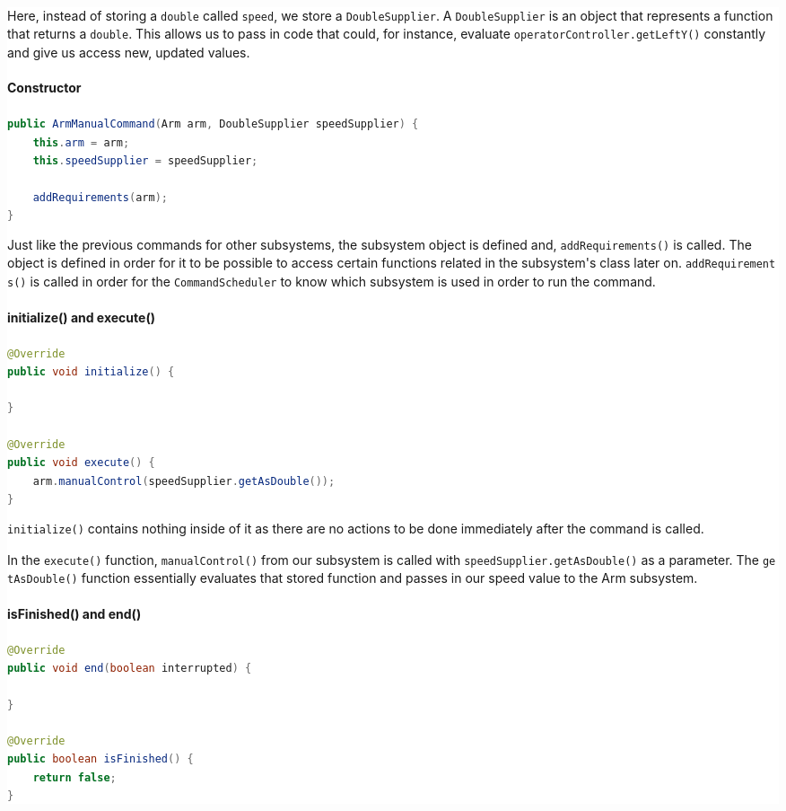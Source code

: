 Here, instead of storing a `double` called `speed`, we store a `DoubleSupplier`. A `DoubleSupplier` is an object that represents a function that returns a `double`. This allows us to pass in code that could, for instance, evaluate `operatorController.getLeftY()` constantly and give us access new, updated values.

#### Constructor

```java
public ArmManualCommand(Arm arm, DoubleSupplier speedSupplier) {
    this.arm = arm;
    this.speedSupplier = speedSupplier;

    addRequirements(arm);
}
```

Just like the previous commands for other subsystems, the subsystem object is defined and, `addRequirements()` is called. The object is defined in order for it to be possible to access certain functions related in the subsystem's class later on. `addRequirements()` is called in order for the `CommandScheduler` to know which subsystem is used in order to run the command.

#### initialize() and execute()

```java
@Override
public void initialize() {

}

@Override
public void execute() {
    arm.manualControl(speedSupplier.getAsDouble());
}
```

`initialize()` contains nothing inside of it as there are no actions to be done immediately after the command is called.

In the `execute()` function, `manualControl()` from our subsystem is called with `speedSupplier.getAsDouble()` as a parameter. The `getAsDouble()` function essentially evaluates that stored function and passes in our speed value to the Arm subsystem.

#### isFinished() and end()

```java
@Override
public void end(boolean interrupted) {

}

@Override
public boolean isFinished() {
    return false;
}
```
